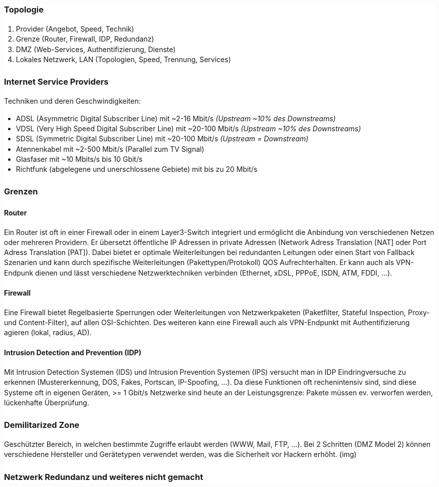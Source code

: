 ### Topologie

1. Provider \(Angebot, Speed, Technik\)
2. Grenze \(Router, Firewall, IDP, Redundanz\)
3. DMZ \(Web-Services, Authentifizierung, Dienste\)
4. Lokales Netzwerk, LAN \(Topologien, Speed, Trennung, Services\)

### Internet Service Providers

Techniken und deren Geschwindigkeiten:

* ADSL \(Asymmetric Digital Subscriber Line\) mit ~2-16 Mbit/s _\(Upstream ~10% des Downstreams\)_
* VDSL \(Very High Speed Digital Subscriber Line\) mit ~20-100 Mbit/s _\(Upstream ~10% des Downstreams\)_
* SDSL \(Symmetric Digital Subscriber Line\) mit ~20-100 Mbit/s _\(Upstream = Downstream\)_
* Atennenkabel mit ~2-500 Mbit/s \(Parallel zum TV Signal\)
* Glasfaser mit ~10 Mbits/s bis 10 Gbit/s
* Richtfunk \(abgelegene und unerschlossene Gebiete\) mit bis zu 20 Mbit/s

### Grenzen

#### Router

Ein Router ist oft in einer Firewall oder in einem Layer3-Switch integriert und ermöglicht die Anbindung von verschiedenen Netzen oder mehreren Providern. Er übersetzt öffentliche IP Adressen in private Adressen \(Network Adress Translation \[NAT\] oder Port Adress Translation \[PAT\]\). Dabei bietet er optimale Weiterleitungen bei redundanten Leitungen oder einen Start von Fallback Szenarien und kann durch spezifische Weiterleitungen \(Pakettypen/Protokoll\) QOS Aufrechterhalten. Er kann auch als VPN-Endpunk dienen und lässt verschiedene Netzwerktechniken verbinden \(Ethernet, xDSL, PPPoE, ISDN, ATM, FDDI, …\).

#### Firewall

Eine Firewall bietet Regelbasierte Sperrungen oder Weiterleitungen von Netzwerkpaketen \(Paketfilter, Stateful Inspection, Proxy- und Content-Filter\), auf allen OSI-Schichten. Des weiteren kann eine Firewall auch als VPN-Endpunkt mit Authentifizierung agieren \(lokal, radius, AD\).

#### Intrusion Detection and Prevention \(IDP\)

Mit Intrusion Detection Systemen \(IDS\) und Intrusion Prevention Systemen \(IPS\) versucht man in IDP Eindringversuche zu erkennen \(Mustererkennung, DOS, Fakes, Portscan, IP-Spoofing, …\). Da diese Funktionen oft rechenintensiv sind, sind diese Systeme oft in eigenen Geräten, &gt;= 1 Gbit/s Netzwerke sind heute an der Leistungsgrenze: Pakete müssen ev. verworfen werden, lückenhafte Überprüfung.

### Demilitarized Zone

Geschützter Bereich, in welchen bestimmte Zugriffe erlaubt werden \(WWW, Mail, FTP, …\). Bei 2 Schritten \(DMZ Model 2\) können verschiedene Hersteller und Gerätetypen verwendet werden, was die Sicherheit vor Hackern erhöht. \(img\)

### Netzwerk Redundanz und weiteres nicht gemacht

